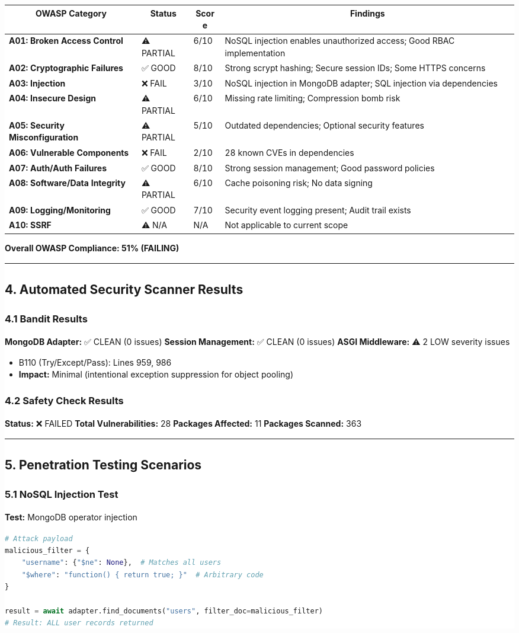 | OWASP Category | Status | Score | Findings |
|---------------|---------|-------|----------|
| **A01: Broken Access Control** | ⚠️ PARTIAL | 6/10 | NoSQL injection enables unauthorized access; Good RBAC implementation |
| **A02: Cryptographic Failures** | ✅ GOOD | 8/10 | Strong scrypt hashing; Secure session IDs; Some HTTPS concerns |
| **A03: Injection** | ❌ FAIL | 3/10 | NoSQL injection in MongoDB adapter; SQL injection via dependencies |
| **A04: Insecure Design** | ⚠️ PARTIAL | 6/10 | Missing rate limiting; Compression bomb risk |
| **A05: Security Misconfiguration** | ⚠️ PARTIAL | 5/10 | Outdated dependencies; Optional security features |
| **A06: Vulnerable Components** | ❌ FAIL | 2/10 | 28 known CVEs in dependencies |
| **A07: Auth/Auth Failures** | ✅ GOOD | 8/10 | Strong session management; Good password policies |
| **A08: Software/Data Integrity** | ⚠️ PARTIAL | 6/10 | Cache poisoning risk; No data signing |
| **A09: Logging/Monitoring** | ✅ GOOD | 7/10 | Security event logging present; Audit trail exists |
| **A10: SSRF** | ⚠️ N/A | N/A | Not applicable to current scope |

**Overall OWASP Compliance: 51% (FAILING)**

---

## 4. Automated Security Scanner Results

### 4.1 Bandit Results

**MongoDB Adapter:** ✅ CLEAN (0 issues)
**Session Management:** ✅ CLEAN (0 issues)
**ASGI Middleware:** ⚠️ 2 LOW severity issues
- B110 (Try/Except/Pass): Lines 959, 986
- **Impact:** Minimal (intentional exception suppression for object pooling)

### 4.2 Safety Check Results

**Status:** ❌ FAILED
**Total Vulnerabilities:** 28
**Packages Affected:** 11
**Packages Scanned:** 363

---

## 5. Penetration Testing Scenarios

### 5.1 NoSQL Injection Test

**Test:** MongoDB operator injection
```python
# Attack payload
malicious_filter = {
    "username": {"$ne": None},  # Matches all users
    "$where": "function() { return true; }"  # Arbitrary code
}

result = await adapter.find_documents("users", filter_doc=malicious_filter)
# Result: ALL user records returned
```
